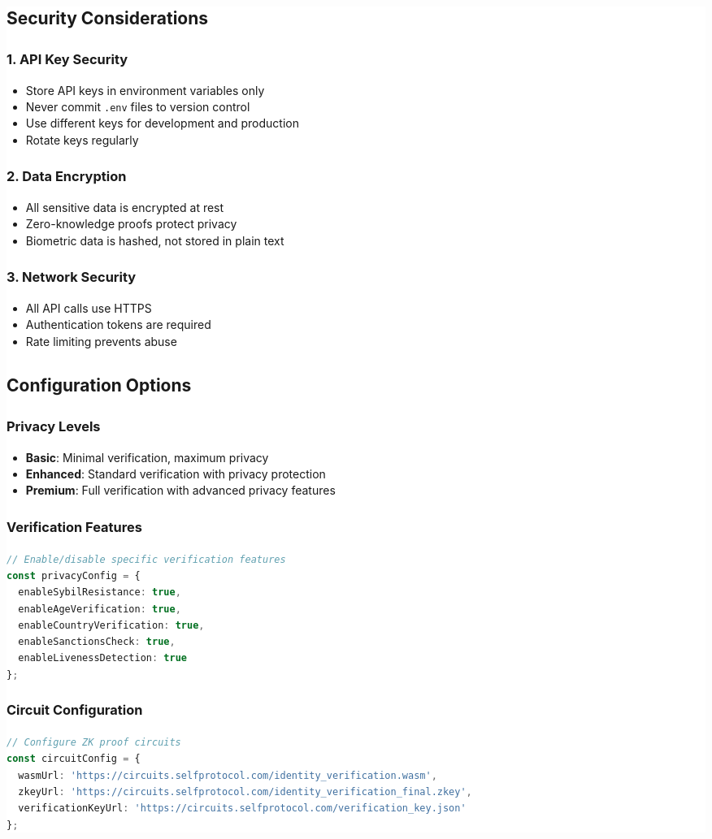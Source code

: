 ## Security Considerations

### 1. API Key Security

- Store API keys in environment variables only
- Never commit `.env` files to version control
- Use different keys for development and production
- Rotate keys regularly

### 2. Data Encryption

- All sensitive data is encrypted at rest
- Zero-knowledge proofs protect privacy
- Biometric data is hashed, not stored in plain text

### 3. Network Security

- All API calls use HTTPS
- Authentication tokens are required
- Rate limiting prevents abuse

## Configuration Options

### Privacy Levels

- **Basic**: Minimal verification, maximum privacy
- **Enhanced**: Standard verification with privacy protection
- **Premium**: Full verification with advanced privacy features

### Verification Features

```typescript
// Enable/disable specific verification features
const privacyConfig = {
  enableSybilResistance: true,
  enableAgeVerification: true,
  enableCountryVerification: true,
  enableSanctionsCheck: true,
  enableLivenessDetection: true
};
```

### Circuit Configuration

```typescript
// Configure ZK proof circuits
const circuitConfig = {
  wasmUrl: 'https://circuits.selfprotocol.com/identity_verification.wasm',
  zkeyUrl: 'https://circuits.selfprotocol.com/identity_verification_final.zkey',
  verificationKeyUrl: 'https://circuits.selfprotocol.com/verification_key.json'
};
```
